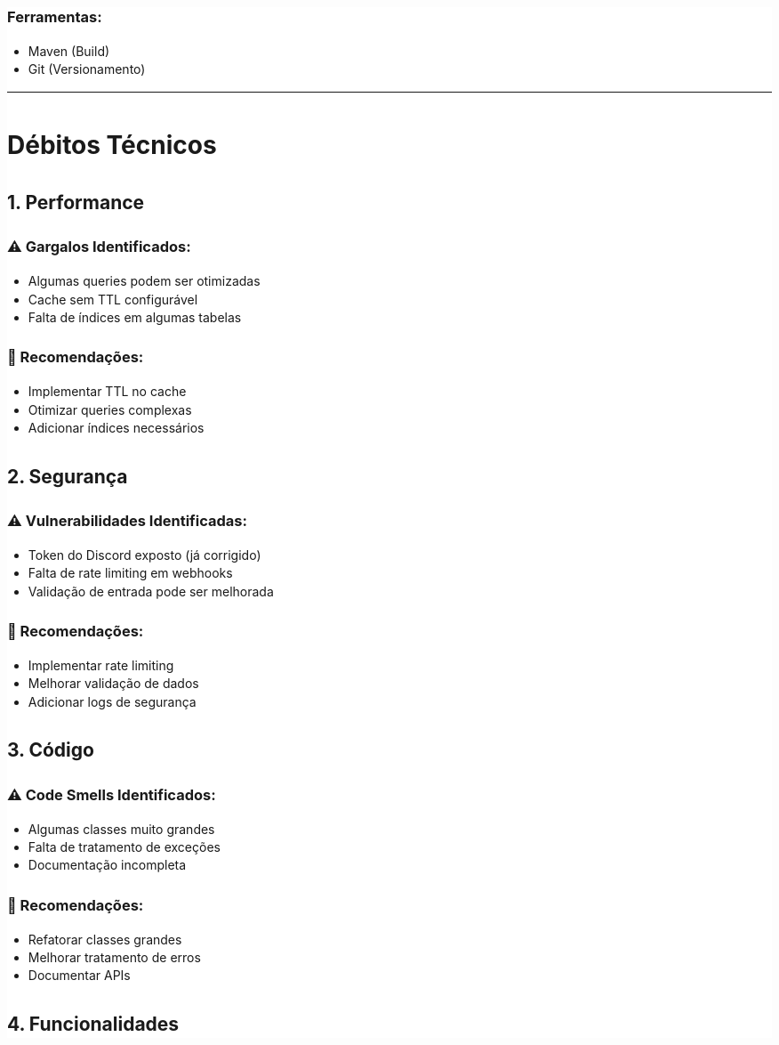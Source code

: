 ### **Ferramentas:**
- Maven (Build)
- Git (Versionamento)

---

# Débitos Técnicos

## 1. Performance

### **⚠️ Gargalos Identificados:**
- Algumas queries podem ser otimizadas
- Cache sem TTL configurável
- Falta de índices em algumas tabelas

### **🔧 Recomendações:**
- Implementar TTL no cache
- Otimizar queries complexas
- Adicionar índices necessários

## 2. Segurança

### **⚠️ Vulnerabilidades Identificadas:**
- Token do Discord exposto (já corrigido)
- Falta de rate limiting em webhooks
- Validação de entrada pode ser melhorada

### **🔧 Recomendações:**
- Implementar rate limiting
- Melhorar validação de dados
- Adicionar logs de segurança

## 3. Código

### **⚠️ Code Smells Identificados:**
- Algumas classes muito grandes
- Falta de tratamento de exceções
- Documentação incompleta

### **🔧 Recomendações:**
- Refatorar classes grandes
- Melhorar tratamento de erros
- Documentar APIs

## 4. Funcionalidades
